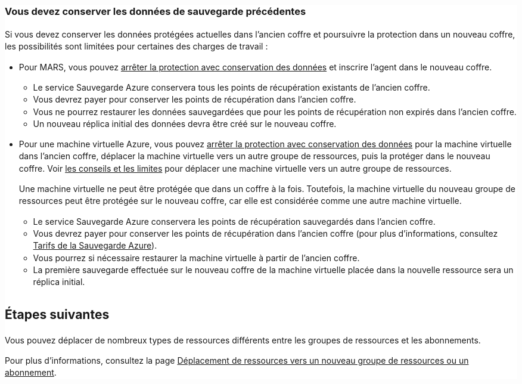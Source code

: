 ### <a name="must-preserve-previous-backed-up-data"></a>Vous devez conserver les données de sauvegarde précédentes

Si vous devez conserver les données protégées actuelles dans l’ancien coffre et poursuivre la protection dans un nouveau coffre, les possibilités sont limitées pour certaines des charges de travail :

- Pour MARS, vous pouvez [arrêter la protection avec conservation des données](backup-azure-manage-mars.md#stop-protecting-files-and-folder-backup) et inscrire l’agent dans le nouveau coffre.

  - Le service Sauvegarde Azure conservera tous les points de récupération existants de l’ancien coffre.
  - Vous devrez payer pour conserver les points de récupération dans l’ancien coffre.
  - Vous ne pourrez restaurer les données sauvegardées que pour les points de récupération non expirés dans l’ancien coffre.
  - Un nouveau réplica initial des données devra être créé sur le nouveau coffre.

- Pour une machine virtuelle Azure, vous pouvez [arrêter la protection avec conservation des données](backup-azure-manage-vms.md#stop-protecting-a-vm) pour la machine virtuelle dans l’ancien coffre, déplacer la machine virtuelle vers un autre groupe de ressources, puis la protéger dans le nouveau coffre. Voir [les conseils et les limites](../azure-resource-manager/management/move-limitations/virtual-machines-move-limitations.md) pour déplacer une machine virtuelle vers un autre groupe de ressources.

  Une machine virtuelle ne peut être protégée que dans un coffre à la fois. Toutefois, la machine virtuelle du nouveau groupe de ressources peut être protégée sur le nouveau coffre, car elle est considérée comme une autre machine virtuelle.

  - Le service Sauvegarde Azure conservera les points de récupération sauvegardés dans l’ancien coffre.
  - Vous devrez payer pour conserver les points de récupération dans l’ancien coffre (pour plus d’informations, consultez [Tarifs de la Sauvegarde Azure](azure-backup-pricing.md)).
  - Vous pourrez si nécessaire restaurer la machine virtuelle à partir de l’ancien coffre.
  - La première sauvegarde effectuée sur le nouveau coffre de la machine virtuelle placée dans la nouvelle ressource sera un réplica initial.

## <a name="next-steps"></a>Étapes suivantes

Vous pouvez déplacer de nombreux types de ressources différents entre les groupes de ressources et les abonnements.

Pour plus d’informations, consultez la page [Déplacement de ressources vers un nouveau groupe de ressources ou un abonnement](../azure-resource-manager/management/move-resource-group-and-subscription.md).